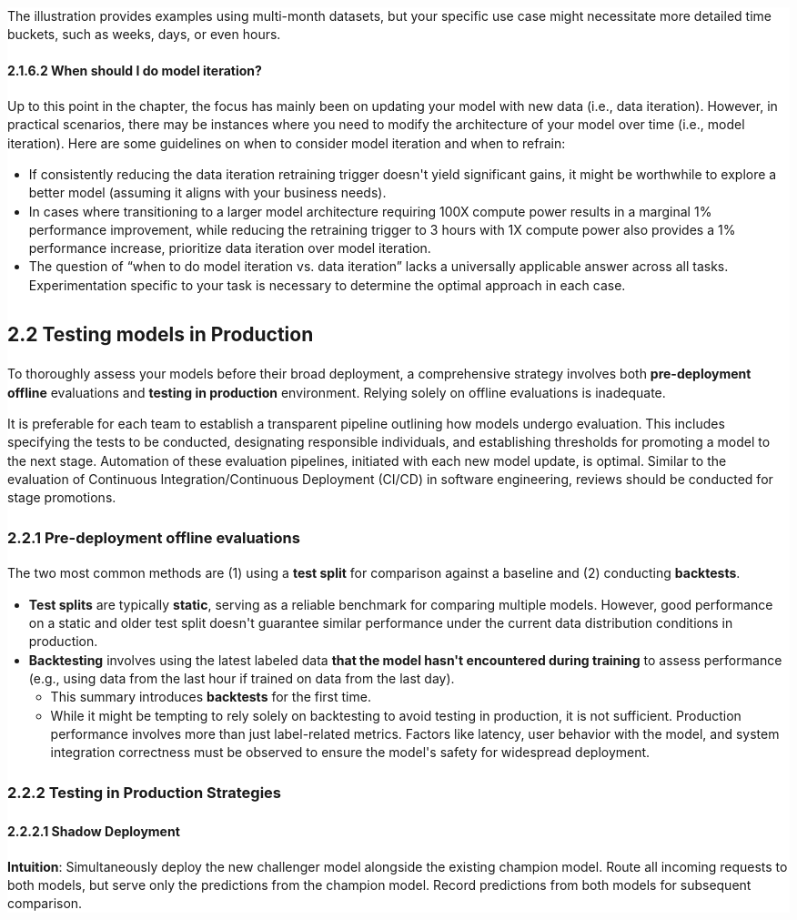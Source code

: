 The illustration provides examples using multi-month datasets, but your specific use case might necessitate more detailed time buckets, such as weeks, days, or even hours.

#### 2.1.6.2 When should I do model iteration?
Up to this point in the chapter, the focus has mainly been on updating your model with new data (i.e., data iteration). However, in practical scenarios, there may be instances where you need to modify the architecture of your model over time (i.e., model iteration). Here are some guidelines on when to consider model iteration and when to refrain:
- If consistently reducing the data iteration retraining trigger doesn't yield significant gains, it might be worthwhile to explore a better model (assuming it aligns with your business needs).
- In cases where transitioning to a larger model architecture requiring 100X compute power results in a marginal 1% performance improvement, while reducing the retraining trigger to 3 hours with 1X compute power also provides a 1% performance increase, prioritize data iteration over model iteration.
- The question of “when to do model iteration vs. data iteration” lacks a universally applicable answer across all tasks. Experimentation specific to your task is necessary to determine the optimal approach in each case.

## 2.2 Testing models in Production
To thoroughly assess your models before their broad deployment, a comprehensive strategy involves both **pre-deployment offline** evaluations and **testing in production** environment. Relying solely on offline evaluations is inadequate.

It is preferable for each team to establish a transparent pipeline outlining how models undergo evaluation. This includes specifying the tests to be conducted, designating responsible individuals, and establishing thresholds for promoting a model to the next stage. Automation of these evaluation pipelines, initiated with each new model update, is optimal. Similar to the evaluation of Continuous Integration/Continuous Deployment (CI/CD) in software engineering, reviews should be conducted for stage promotions.

### 2.2.1 Pre-deployment offline evaluations
The two most common methods are (1) using a **test split** for comparison against a baseline and (2) conducting **backtests**.
- **Test splits** are typically **static**, serving as a reliable benchmark for comparing multiple models. However, good performance on a static and older test split doesn't guarantee similar performance under the current data distribution conditions in production.
- **Backtesting** involves using the latest labeled data **that the model hasn't encountered during training** to assess performance (e.g., using data from the last hour if trained on data from the last day).
  - This summary introduces **backtests** for the first time.
  - While it might be tempting to rely solely on backtesting to avoid testing in production, it is not sufficient. Production performance involves more than just label-related metrics. Factors like latency, user behavior with the model, and system integration correctness must be observed to ensure the model's safety for widespread deployment.

### 2.2.2 Testing in Production Strategies
#### 2.2.2.1 Shadow Deployment
**Intuition**: Simultaneously deploy the new challenger model alongside the existing champion model. Route all incoming requests to both models, but serve only the predictions from the champion model. Record predictions from both models for subsequent comparison.

